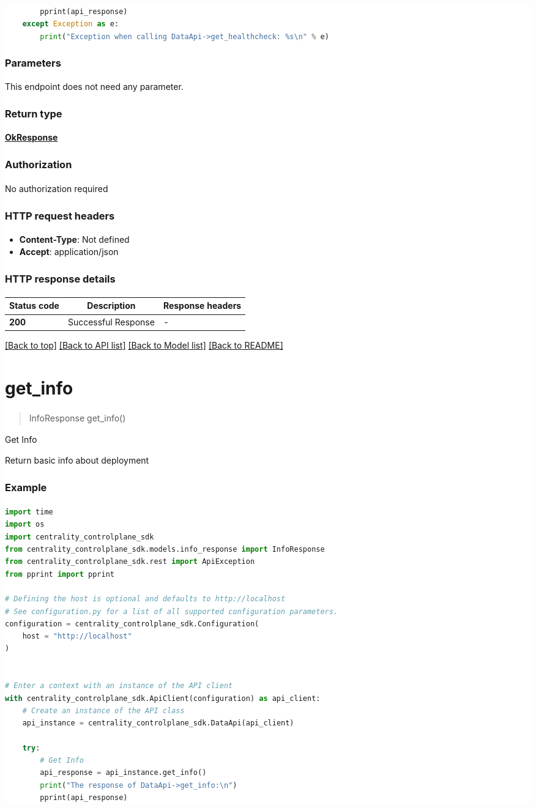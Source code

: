```python
        pprint(api_response)
    except Exception as e:
        print("Exception when calling DataApi->get_healthcheck: %s\n" % e)
```



### Parameters
This endpoint does not need any parameter.

### Return type

[**OkResponse**](OkResponse.md)

### Authorization

No authorization required

### HTTP request headers

 - **Content-Type**: Not defined
 - **Accept**: application/json

### HTTP response details
| Status code | Description | Response headers |
|-------------|-------------|------------------|
**200** | Successful Response |  -  |

[[Back to top]](#) [[Back to API list]](../README.md#documentation-for-api-endpoints) [[Back to Model list]](../README.md#documentation-for-models) [[Back to README]](../README.md)

# **get_info**
> InfoResponse get_info()

Get Info

Return basic info about deployment

### Example

```python
import time
import os
import centrality_controlplane_sdk
from centrality_controlplane_sdk.models.info_response import InfoResponse
from centrality_controlplane_sdk.rest import ApiException
from pprint import pprint

# Defining the host is optional and defaults to http://localhost
# See configuration.py for a list of all supported configuration parameters.
configuration = centrality_controlplane_sdk.Configuration(
    host = "http://localhost"
)


# Enter a context with an instance of the API client
with centrality_controlplane_sdk.ApiClient(configuration) as api_client:
    # Create an instance of the API class
    api_instance = centrality_controlplane_sdk.DataApi(api_client)

    try:
        # Get Info
        api_response = api_instance.get_info()
        print("The response of DataApi->get_info:\n")
        pprint(api_response)
```